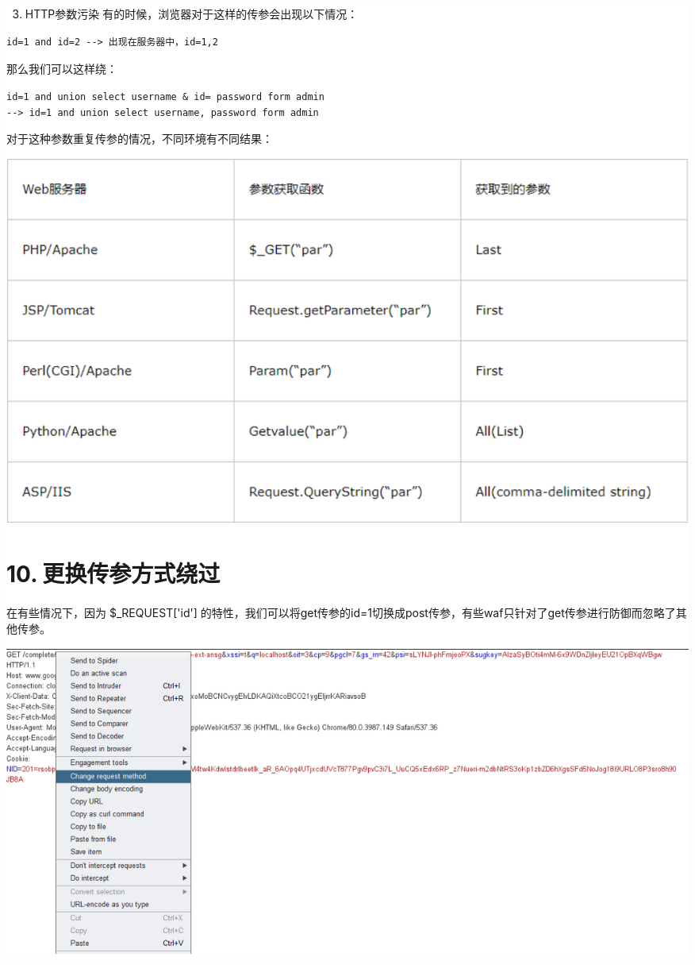 3)	HTTP参数污染
有的时候，浏览器对于这样的传参会出现以下情况：
```
id=1 and id=2 --> 出现在服务器中，id=1,2
```
那么我们可以这样绕：
```
id=1 and union select username & id= password form admin
--> id=1 and union select username, password form admin
```
对于这种参数重复传参的情况，不同环境有不同结果：

![upload successful](/images/pasted-69.png)

# 10.	更换传参方式绕过
在有些情况下，因为 $_REQUEST['id'] 的特性，我们可以将get传参的id=1切换成post传参，有些waf只针对了get传参进行防御而忽略了其他传参。

 ![upload successful](/images/pasted-70.png)
